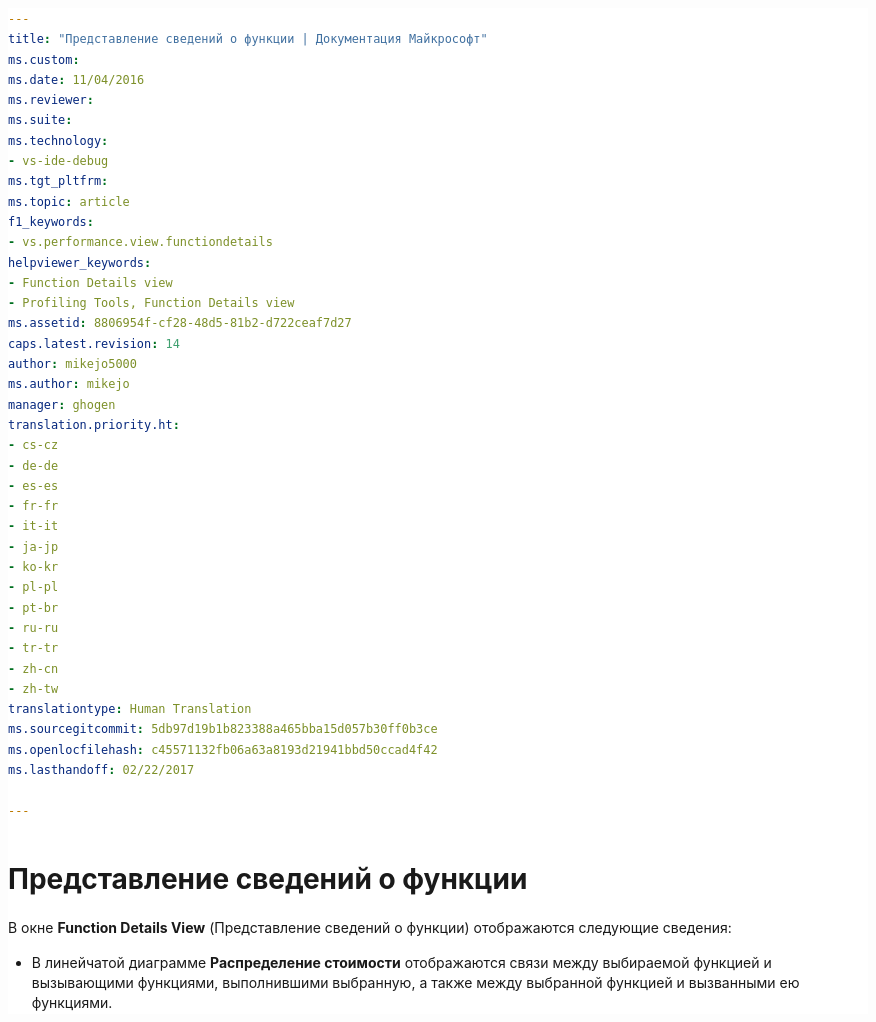```yaml
---
title: "Представление сведений о функции | Документация Майкрософт"
ms.custom: 
ms.date: 11/04/2016
ms.reviewer: 
ms.suite: 
ms.technology:
- vs-ide-debug
ms.tgt_pltfrm: 
ms.topic: article
f1_keywords:
- vs.performance.view.functiondetails
helpviewer_keywords:
- Function Details view
- Profiling Tools, Function Details view
ms.assetid: 8806954f-cf28-48d5-81b2-d722ceaf7d27
caps.latest.revision: 14
author: mikejo5000
ms.author: mikejo
manager: ghogen
translation.priority.ht:
- cs-cz
- de-de
- es-es
- fr-fr
- it-it
- ja-jp
- ko-kr
- pl-pl
- pt-br
- ru-ru
- tr-tr
- zh-cn
- zh-tw
translationtype: Human Translation
ms.sourcegitcommit: 5db97d19b1b823388a465bba15d057b30ff0b3ce
ms.openlocfilehash: c45571132fb06a63a8193d21941bbd50ccad4f42
ms.lasthandoff: 02/22/2017

---
```

# <a name="function-details-view"></a>Представление сведений о функции
В окне **Function Details View** (Представление сведений о функции) отображаются следующие сведения:  
  
-   В линейчатой диаграмме **Распределение стоимости** отображаются связи между выбираемой функцией и вызывающими функциями, выполнившими выбранную, а также между выбранной функцией и вызванными ею функциями.  
  